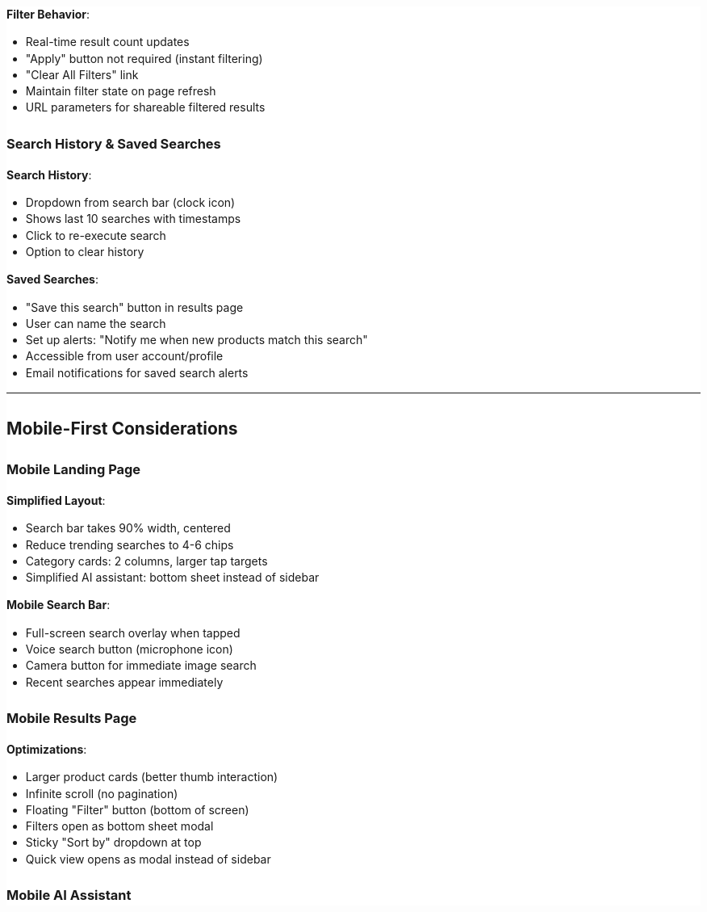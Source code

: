 **Filter Behavior**:
- Real-time result count updates
- "Apply" button not required (instant filtering)
- "Clear All Filters" link
- Maintain filter state on page refresh
- URL parameters for shareable filtered results

### Search History & Saved Searches

**Search History**:
- Dropdown from search bar (clock icon)
- Shows last 10 searches with timestamps
- Click to re-execute search
- Option to clear history

**Saved Searches**:
- "Save this search" button in results page
- User can name the search
- Set up alerts: "Notify me when new products match this search"
- Accessible from user account/profile
- Email notifications for saved search alerts

---

## Mobile-First Considerations

### Mobile Landing Page

**Simplified Layout**:
- Search bar takes 90% width, centered
- Reduce trending searches to 4-6 chips
- Category cards: 2 columns, larger tap targets
- Simplified AI assistant: bottom sheet instead of sidebar

**Mobile Search Bar**:
- Full-screen search overlay when tapped
- Voice search button (microphone icon)
- Camera button for immediate image search
- Recent searches appear immediately

### Mobile Results Page

**Optimizations**:
- Larger product cards (better thumb interaction)
- Infinite scroll (no pagination)
- Floating "Filter" button (bottom of screen)
- Filters open as bottom sheet modal
- Sticky "Sort by" dropdown at top
- Quick view opens as modal instead of sidebar

### Mobile AI Assistant
